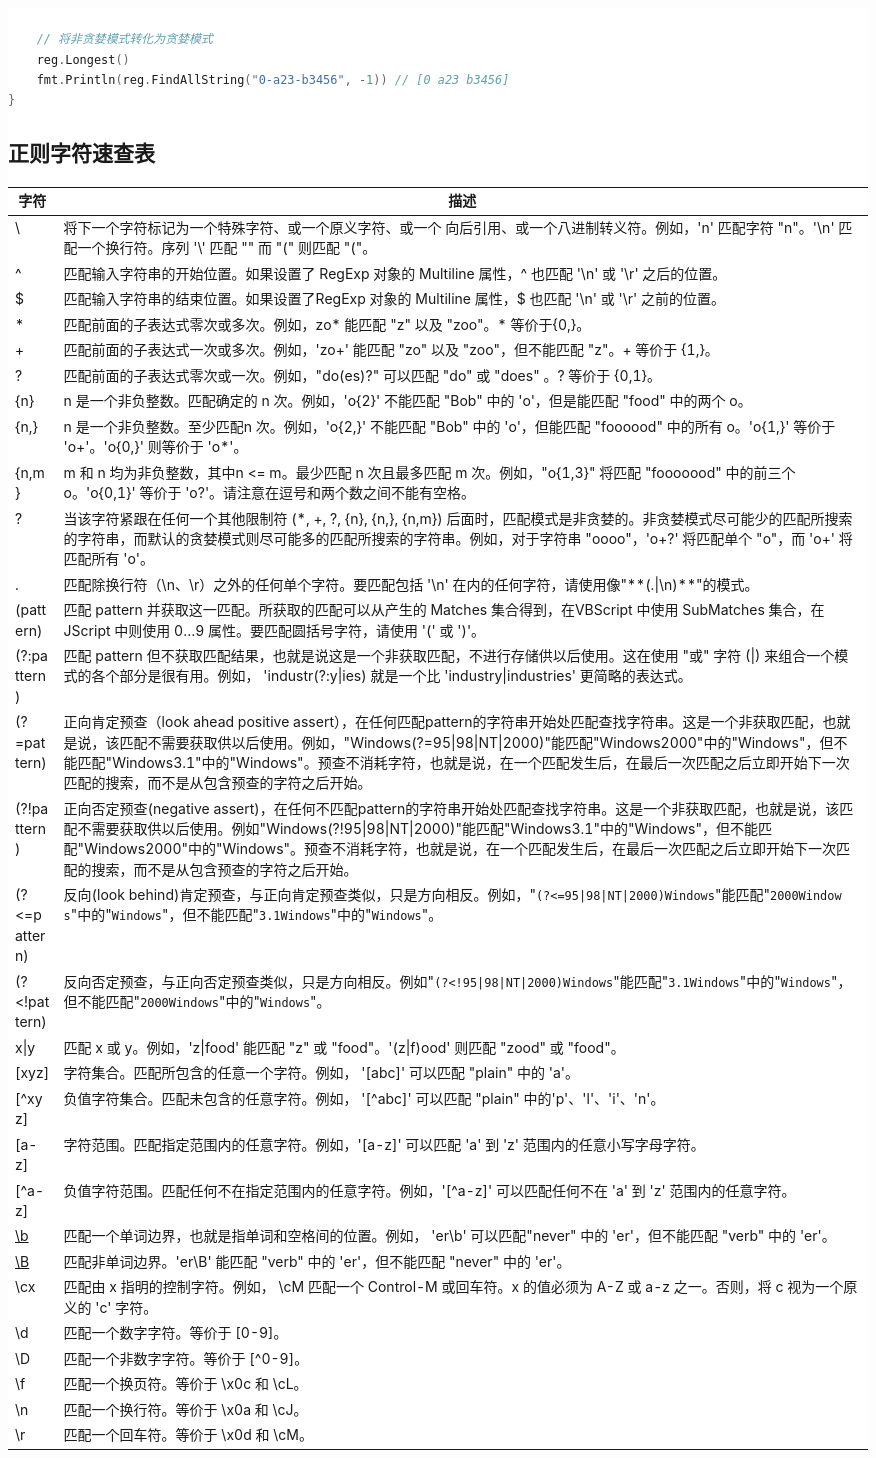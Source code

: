 ```go

	// 将非贪婪模式转化为贪婪模式
	reg.Longest()
	fmt.Println(reg.FindAllString("0-a23-b3456", -1)) // [0 a23 b3456]
}
```

##  正则字符速查表

| 字符 | 描述 |
| ---- | ---- |
| \ | 将下一个字符标记为一个特殊字符、或一个原义字符、或一个 向后引用、或一个八进制转义符。例如，'n' 匹配字符 "n"。'\n' 匹配一个换行符。序列 '\\' 匹配 "\" 而 "\(" 则匹配 "("。 |
| ^ | 匹配输入字符串的开始位置。如果设置了 RegExp 对象的 Multiline 属性，^ 也匹配 '\n' 或 '\r' 之后的位置。 |
| $ | 匹配输入字符串的结束位置。如果设置了RegExp 对象的 Multiline 属性，$ 也匹配 '\n' 或 '\r' 之前的位置。 |
| * | 匹配前面的子表达式零次或多次。例如，zo\* 能匹配 "z" 以及 "zoo"。* 等价于{0,}。 |
| + | 匹配前面的子表达式一次或多次。例如，'zo+' 能匹配 "zo" 以及 "zoo"，但不能匹配 "z"。+ 等价于 {1,}。 |
| ? | 匹配前面的子表达式零次或一次。例如，"do(es)?" 可以匹配 "do" 或 "does" 。? 等价于 {0,1}。 |
| {n} | n 是一个非负整数。匹配确定的 n 次。例如，'o{2}' 不能匹配 "Bob" 中的 'o'，但是能匹配 "food" 中的两个 o。 |
| {n,} | n 是一个非负整数。至少匹配n 次。例如，'o{2,}' 不能匹配 "Bob" 中的 'o'，但能匹配 "foooood" 中的所有 o。'o{1,}' 等价于 'o+'。'o{0,}' 则等价于 'o*'。 |
| {n,m} | m 和 n 均为非负整数，其中n <= m。最少匹配 n 次且最多匹配 m 次。例如，"o{1,3}" 将匹配 "fooooood" 中的前三个 o。'o{0,1}' 等价于 'o?'。请注意在逗号和两个数之间不能有空格。 |
| ? | 当该字符紧跟在任何一个其他限制符 (*, +, ?, {n}, {n,}, {n,m}) 后面时，匹配模式是非贪婪的。非贪婪模式尽可能少的匹配所搜索的字符串，而默认的贪婪模式则尽可能多的匹配所搜索的字符串。例如，对于字符串 "oooo"，'o+?' 将匹配单个 "o"，而 'o+' 将匹配所有 'o'。 |
| . | 匹配除换行符（\n、\r）之外的任何单个字符。要匹配包括 '\n' 在内的任何字符，请使用像"\*\*(.\|\n)\*\*"的模式。 |
| (pattern) | 匹配 pattern 并获取这一匹配。所获取的匹配可以从产生的 Matches 集合得到，在VBScript 中使用 SubMatches 集合，在JScript 中则使用 $0…$9 属性。要匹配圆括号字符，请使用 '\(' 或 '\)'。 |
| (?:pattern) | 匹配 pattern 但不获取匹配结果，也就是说这是一个非获取匹配，不进行存储供以后使用。这在使用 "或" 字符 (\|) 来组合一个模式的各个部分是很有用。例如， 'industr(?:y\|ies) 就是一个比 'industry\|industries' 更简略的表达式。 |
| (?=pattern) | 正向肯定预查（look ahead positive assert），在任何匹配pattern的字符串开始处匹配查找字符串。这是一个非获取匹配，也就是说，该匹配不需要获取供以后使用。例如，"Windows(?=95\|98\|NT\|2000)"能匹配"Windows2000"中的"Windows"，但不能匹配"Windows3.1"中的"Windows"。预查不消耗字符，也就是说，在一个匹配发生后，在最后一次匹配之后立即开始下一次匹配的搜索，而不是从包含预查的字符之后开始。 |
| (?!pattern) | 正向否定预查(negative assert)，在任何不匹配pattern的字符串开始处匹配查找字符串。这是一个非获取匹配，也就是说，该匹配不需要获取供以后使用。例如"Windows(?!95\|98\|NT\|2000)"能匹配"Windows3.1"中的"Windows"，但不能匹配"Windows2000"中的"Windows"。预查不消耗字符，也就是说，在一个匹配发生后，在最后一次匹配之后立即开始下一次匹配的搜索，而不是从包含预查的字符之后开始。 |
| (?<=pattern) | 反向(look behind)肯定预查，与正向肯定预查类似，只是方向相反。例如，"`(?<=95\|98\|NT\|2000)Windows`"能匹配"`2000Windows`"中的"`Windows`"，但不能匹配"`3.1Windows`"中的"`Windows`"。 |
| (?<!pattern) | 反向否定预查，与正向否定预查类似，只是方向相反。例如"`(?<!95\|98\|NT\|2000)Windows`"能匹配"`3.1Windows`"中的"`Windows`"，但不能匹配"`2000Windows`"中的"`Windows`"。 |
| x\|y | 匹配 x 或 y。例如，'z\|food' 能匹配 "z" 或 "food"。'(z\|f)ood' 则匹配 "zood" 或 "food"。 |
| [xyz] | 字符集合。匹配所包含的任意一个字符。例如， '[abc]' 可以匹配 "plain" 中的 'a'。 |
| [^xyz] | 负值字符集合。匹配未包含的任意字符。例如， '[^abc]' 可以匹配 "plain" 中的'p'、'l'、'i'、'n'。 |
| [a-z] | 字符范围。匹配指定范围内的任意字符。例如，'[a-z]' 可以匹配 'a' 到 'z' 范围内的任意小写字母字符。 |
| [^a-z] | 负值字符范围。匹配任何不在指定范围内的任意字符。例如，'[^a-z]' 可以匹配任何不在 'a' 到 'z' 范围内的任意字符。 |
| [\b](https://www.runoob.com/regexp/regexp-metachar-b.html) | 匹配一个单词边界，也就是指单词和空格间的位置。例如， 'er\b' 可以匹配"never" 中的 'er'，但不能匹配 "verb" 中的 'er'。 |
| [\B](https://www.runoob.com/regexp/regexp-metachar-b.html) | 匹配非单词边界。'er\B' 能匹配 "verb" 中的 'er'，但不能匹配 "never" 中的 'er'。 |
| \cx | 匹配由 x 指明的控制字符。例如， \cM 匹配一个 Control-M 或回车符。x 的值必须为 A-Z 或 a-z 之一。否则，将 c 视为一个原义的 'c' 字符。 |
| \d | 匹配一个数字字符。等价于 [0-9]。 |
| \D | 匹配一个非数字字符。等价于 [^0-9]。 |
| \f | 匹配一个换页符。等价于 \x0c 和 \cL。 |
| \n | 匹配一个换行符。等价于 \x0a 和 \cJ。 |
| \r | 匹配一个回车符。等价于 \x0d 和 \cM。 |